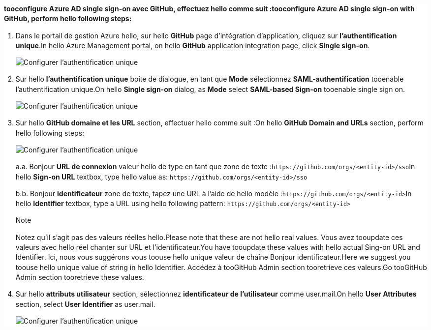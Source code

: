<span data-ttu-id="06bc6-150">**tooconfigure Azure AD single sign-on avec GitHub, effectuez hello comme suit :**</span><span class="sxs-lookup"><span data-stu-id="06bc6-150">**tooconfigure Azure AD single sign-on with GitHub, perform hello following steps:**</span></span>

1. <span data-ttu-id="06bc6-151">Dans le portail de gestion Azure hello, sur hello **GitHub** page d’intégration d’application, cliquez sur **l’authentification unique**.</span><span class="sxs-lookup"><span data-stu-id="06bc6-151">In hello Azure Management portal, on hello **GitHub** application integration page, click **Single sign-on**.</span></span>

    ![Configurer l’authentification unique][4]

2. <span data-ttu-id="06bc6-153">Sur hello **l’authentification unique** boîte de dialogue, en tant que **Mode** sélectionnez **SAML-authentification** tooenable l’authentification unique.</span><span class="sxs-lookup"><span data-stu-id="06bc6-153">On hello **Single sign-on** dialog, as **Mode** select **SAML-based Sign-on** tooenable single sign on.</span></span>
 
    ![Configurer l’authentification unique](./media/active-directory-saas-github-tutorial/tutorial_github_01.png)

3. <span data-ttu-id="06bc6-155">Sur hello **GitHub domaine et les URL** section, effectuer hello comme suit :</span><span class="sxs-lookup"><span data-stu-id="06bc6-155">On hello **GitHub Domain and URLs** section, perform hello following steps:</span></span>

    ![Configurer l’authentification unique](./media/active-directory-saas-github-tutorial/tutorial_github_saml011.png)

    <span data-ttu-id="06bc6-157">a.</span><span class="sxs-lookup"><span data-stu-id="06bc6-157">a.</span></span> <span data-ttu-id="06bc6-158">Bonjour **URL de connexion** valeur hello de type en tant que zone de texte :`https://github.com/orgs/<entity-id>/sso`</span><span class="sxs-lookup"><span data-stu-id="06bc6-158">In hello **Sign-on URL** textbox, type hello value as: `https://github.com/orgs/<entity-id>/sso`</span></span>

    <span data-ttu-id="06bc6-159">b.</span><span class="sxs-lookup"><span data-stu-id="06bc6-159">b.</span></span> <span data-ttu-id="06bc6-160">Bonjour **identificateur** zone de texte, tapez une URL à l’aide de hello modèle :`https://github.com/orgs/<entity-id>`</span><span class="sxs-lookup"><span data-stu-id="06bc6-160">In hello **Identifier** textbox, type a URL using hello following pattern: `https://github.com/orgs/<entity-id>`</span></span>

    > [!NOTE] 
    > <span data-ttu-id="06bc6-161">Notez qu’il s’agit pas des valeurs réelles hello.</span><span class="sxs-lookup"><span data-stu-id="06bc6-161">Please note that these are not hello real values.</span></span> <span data-ttu-id="06bc6-162">Vous avez tooupdate ces valeurs avec hello réel chanter sur URL et l’identificateur.</span><span class="sxs-lookup"><span data-stu-id="06bc6-162">You have tooupdate these values with hello actual Sing-on URL and Identifier.</span></span> <span data-ttu-id="06bc6-163">Ici, nous vous suggérons vous toouse hello unique valeur de chaîne Bonjour identificateur.</span><span class="sxs-lookup"><span data-stu-id="06bc6-163">Here we suggest you toouse hello unique value of string in hello Identifier.</span></span> <span data-ttu-id="06bc6-164">Accédez à tooGitHub Admin section tooretrieve ces valeurs.</span><span class="sxs-lookup"><span data-stu-id="06bc6-164">Go tooGitHub Admin section tooretrieve these values.</span></span> 

4. <span data-ttu-id="06bc6-165">Sur hello **attributs utilisateur** section, sélectionnez **identificateur de l’utilisateur** comme user.mail.</span><span class="sxs-lookup"><span data-stu-id="06bc6-165">On hello **User Attributes** section, select **User Identifier** as user.mail.</span></span>

    ![Configurer l’authentification unique](./media/active-directory-saas-github-tutorial/tutorial_github_attribute_new01.png)
    

[1]: ./media/active-directory-saas-github-tutorial/tutorial_general_01.png
[2]: ./media/active-directory-saas-github-tutorial/tutorial_general_02.png
[3]: ./media/active-directory-saas-github-tutorial/tutorial_general_03.png
[4]: ./media/active-directory-saas-github-tutorial/tutorial_general_04.png
[100]: ./media/active-directory-saas-github-tutorial/tutorial_general_100.png
[200]: ./media/active-directory-saas-github-tutorial/tutorial_general_200.png
[201]: ./media/active-directory-saas-github-tutorial/tutorial_general_201.png
[202]: ./media/active-directory-saas-github-tutorial/tutorial_general_202.png
[203]: ./media/active-directory-saas-github-tutorial/tutorial_general_203.png